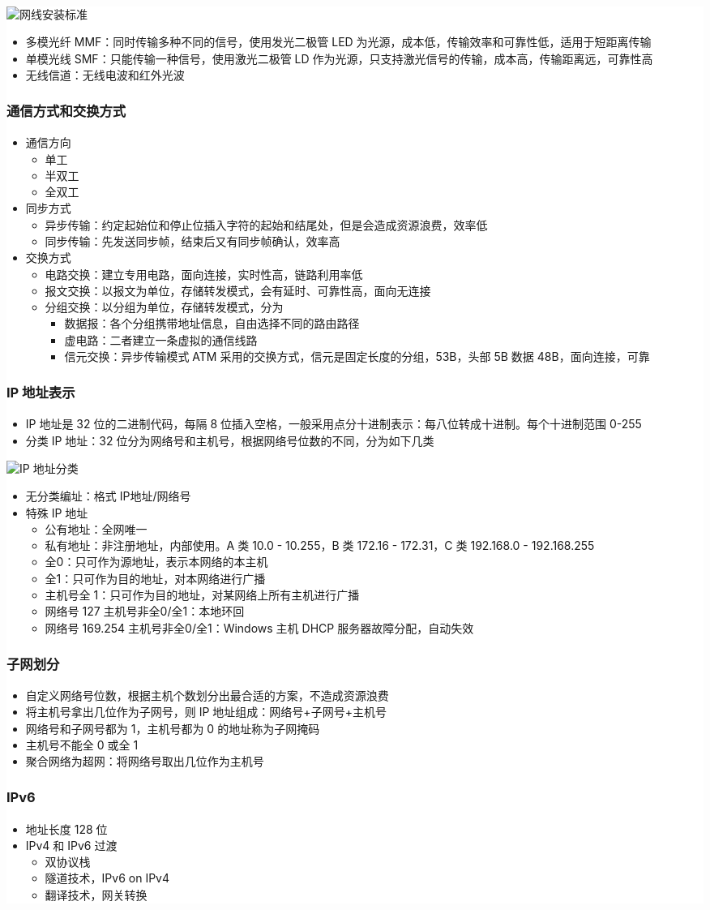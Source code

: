  ![网线安装标准](/images/system_architect/0f918188-b663-4432-8a66-87b36be6a58f/%E6%88%AA%E5%B1%8F2024-08-09%2023.15.24.png)

* 多模光纤 MMF：同时传输多种不同的信号，使用发光二极管 LED 为光源，成本低，传输效率和可靠性低，适用于短距离传输
* 单模光线 SMF：只能传输一种信号，使用激光二极管 LD 作为光源，只支持激光信号的传输，成本高，传输距离远，可靠性高
* 无线信道：无线电波和红外光波

### 通信方式和交换方式

* 通信方向
  * 单工
  * 半双工
  * 全双工
* 同步方式
  * 异步传输：约定起始位和停止位插入字符的起始和结尾处，但是会造成资源浪费，效率低
  * 同步传输：先发送同步帧，结束后又有同步帧确认，效率高
* 交换方式
  * 电路交换：建立专用电路，面向连接，实时性高，链路利用率低
  * 报文交换：以报文为单位，存储转发模式，会有延时、可靠性高，面向无连接
  * 分组交换：以分组为单位，存储转发模式，分为
    * 数据报：各个分组携带地址信息，自由选择不同的路由路径
    * 虚电路：二者建立一条虚拟的通信线路
    * 信元交换：异步传输模式 ATM 采用的交换方式，信元是固定长度的分组，53B，头部 5B 数据 48B，面向连接，可靠

### IP 地址表示

* IP 地址是 32 位的二进制代码，每隔 8 位插入空格，一般采用点分十进制表示：每八位转成十进制。每个十进制范围 0-255
* 分类 IP 地址：32 位分为网络号和主机号，根据网络号位数的不同，分为如下几类

 ![IP 地址分类](/images/system_architect/77a97ec1-6820-48fe-a98e-8589bbbc4355/%E6%88%AA%E5%B1%8F2024-08-09%2023.31.32.png)

* 无分类编址：格式 IP地址/网络号
* 特殊 IP 地址
  * 公有地址：全网唯一
  * 私有地址：非注册地址，内部使用。A 类 10.0 - 10.255，B 类 172.16 - 172.31，C 类 192.168.0 - 192.168.255
  * 全0：只可作为源地址，表示本网络的本主机
  * 全1：只可作为目的地址，对本网络进行广播
  * 主机号全 1：只可作为目的地址，对某网络上所有主机进行广播
  * 网络号 127 主机号非全0/全1：本地环回
  * 网络号 169.254 主机号非全0/全1：Windows 主机 DHCP 服务器故障分配，自动失效

### 子网划分

* 自定义网络号位数，根据主机个数划分出最合适的方案，不造成资源浪费
* 将主机号拿出几位作为子网号，则 IP 地址组成：网络号+子网号+主机号
* 网络号和子网号都为 1，主机号都为 0 的地址称为子网掩码
* 主机号不能全 0 或全 1
* 聚合网络为超网：将网络号取出几位作为主机号

### IPv6

* 地址长度 128 位
* IPv4 和 IPv6 过渡
  * 双协议栈
  * 隧道技术，IPv6 on IPv4
  * 翻译技术，网关转换
